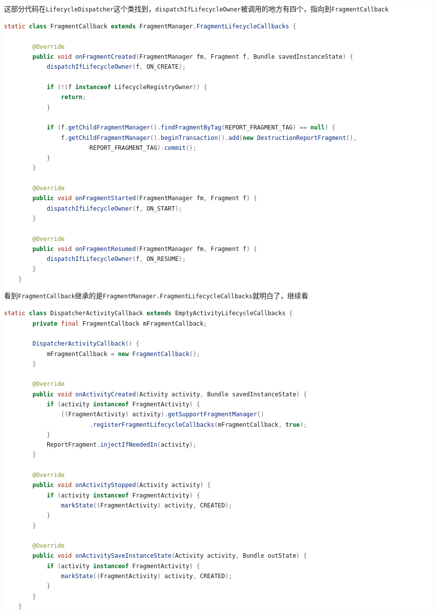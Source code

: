 这部分代码在`LifecycleDispatcher`这个类找到，`dispatchIfLifecycleOwner`被调用的地方有四个，指向到`FragmentCallback`

```java
static class FragmentCallback extends FragmentManager.FragmentLifecycleCallbacks {

        @Override
        public void onFragmentCreated(FragmentManager fm, Fragment f, Bundle savedInstanceState) {
            dispatchIfLifecycleOwner(f, ON_CREATE);

            if (!(f instanceof LifecycleRegistryOwner)) {
                return;
            }

            if (f.getChildFragmentManager().findFragmentByTag(REPORT_FRAGMENT_TAG) == null) {
                f.getChildFragmentManager().beginTransaction().add(new DestructionReportFragment(),
                        REPORT_FRAGMENT_TAG).commit();
            }
        }

        @Override
        public void onFragmentStarted(FragmentManager fm, Fragment f) {
            dispatchIfLifecycleOwner(f, ON_START);
        }

        @Override
        public void onFragmentResumed(FragmentManager fm, Fragment f) {
            dispatchIfLifecycleOwner(f, ON_RESUME);
        }
    }
```

看到`FragmentCallback`继承的是`FragmentManager.FragmentLifecycleCallbacks`就明白了，继续看

```java
static class DispatcherActivityCallback extends EmptyActivityLifecycleCallbacks {
        private final FragmentCallback mFragmentCallback;

        DispatcherActivityCallback() {
            mFragmentCallback = new FragmentCallback();
        }

        @Override
        public void onActivityCreated(Activity activity, Bundle savedInstanceState) {
            if (activity instanceof FragmentActivity) {
                ((FragmentActivity) activity).getSupportFragmentManager()
                        .registerFragmentLifecycleCallbacks(mFragmentCallback, true);
            }
            ReportFragment.injectIfNeededIn(activity);
        }

        @Override
        public void onActivityStopped(Activity activity) {
            if (activity instanceof FragmentActivity) {
                markState((FragmentActivity) activity, CREATED);
            }
        }

        @Override
        public void onActivitySaveInstanceState(Activity activity, Bundle outState) {
            if (activity instanceof FragmentActivity) {
                markState((FragmentActivity) activity, CREATED);
            }
        }
    }
```
